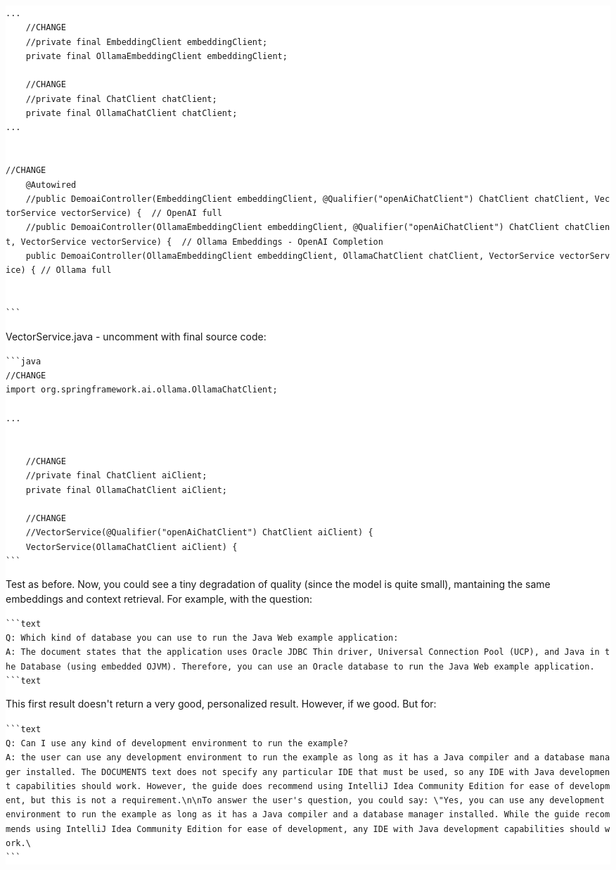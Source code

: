     ...
        //CHANGE
        //private final EmbeddingClient embeddingClient;
        private final OllamaEmbeddingClient embeddingClient;

        //CHANGE
        //private final ChatClient chatClient;
        private final OllamaChatClient chatClient;
    ...


    //CHANGE
        @Autowired
        //public DemoaiController(EmbeddingClient embeddingClient, @Qualifier("openAiChatClient") ChatClient chatClient, VectorService vectorService) {  // OpenAI full
        //public DemoaiController(OllamaEmbeddingClient embeddingClient, @Qualifier("openAiChatClient") ChatClient chatClient, VectorService vectorService) {  // Ollama Embeddings - OpenAI Completion 
        public DemoaiController(OllamaEmbeddingClient embeddingClient, OllamaChatClient chatClient, VectorService vectorService) { // Ollama full 
        

    ```

VectorService.java - uncomment with final source code:

    ```java
    //CHANGE
    import org.springframework.ai.ollama.OllamaChatClient;

    ...


        //CHANGE
        //private final ChatClient aiClient;
        private final OllamaChatClient aiClient;

        //CHANGE
        //VectorService(@Qualifier("openAiChatClient") ChatClient aiClient) {
        VectorService(OllamaChatClient aiClient) {
    ```

Test as before. Now, you could see a tiny degradation of quality (since the model is quite small), mantaining the same embeddings and context retrieval. For example, with the question:

    ```text
    Q: Which kind of database you can use to run the Java Web example application:
    A: The document states that the application uses Oracle JDBC Thin driver, Universal Connection Pool (UCP), and Java in the Database (using embedded OJVM). Therefore, you can use an Oracle database to run the Java Web example application.
    ```text

This first result doesn't return a very good, personalized result. However, if we  good. But for:

    ```text
    Q: Can I use any kind of development environment to run the example?
    A: the user can use any development environment to run the example as long as it has a Java compiler and a database manager installed. The DOCUMENTS text does not specify any particular IDE that must be used, so any IDE with Java development capabilities should work. However, the guide does recommend using IntelliJ Idea Community Edition for ease of development, but this is not a requirement.\n\nTo answer the user's question, you could say: \"Yes, you can use any development environment to run the example as long as it has a Java compiler and a database manager installed. While the guide recommends using IntelliJ Idea Community Edition for ease of development, any IDE with Java development capabilities should work.\
    ```
